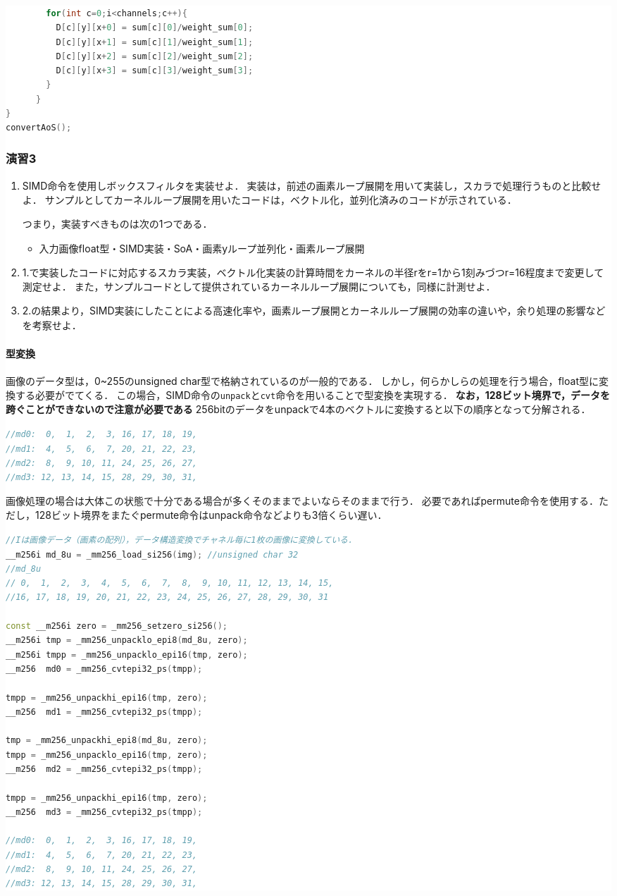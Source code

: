 ```cpp
        for(int c=0;i<channels;c++){
          D[c][y][x+0] = sum[c][0]/weight_sum[0];
          D[c][y][x+1] = sum[c][1]/weight_sum[1];
          D[c][y][x+2] = sum[c][2]/weight_sum[2];
          D[c][y][x+3] = sum[c][3]/weight_sum[3];
        }
      }
}
convertAoS();
```

### 演習3
1. SIMD命令を使用しボックスフィルタを実装せよ．
実装は，前述の画素ループ展開を用いて実装し，スカラで処理行うものと比較せよ．
サンプルとしてカーネルループ展開を用いたコードは，ベクトル化，並列化済みのコードが示されている．

    つまり，実装すべきものは次の1つである．
    - 入力画像float型・SIMD実装・SoA・画素yループ並列化・画素ループ展開

2. 1.で実装したコードに対応するスカラ実装，ベクトル化実装の計算時間をカーネルの半径rをr=1から1刻みづつr=16程度まで変更して測定せよ．
また，サンプルコードとして提供されているカーネルループ展開についても，同様に計測せよ．

3. 2.の結果より，SIMD実装にしたことによる高速化率や，画素ループ展開とカーネルループ展開の効率の違いや，余り処理の影響などを考察せよ．


#### 型変換
画像のデータ型は，0~255のunsigned char型で格納されているのが一般的である．
しかし，何らかしらの処理を行う場合，float型に変換する必要がでてくる．
この場合，SIMD命令の`unpack`と`cvt`命令を用いることで型変換を実現する．
**なお，128ビット境界で，データを跨ぐことができないので注意が必要である**
256bitのデータをunpackで4本のベクトルに変換すると以下の順序となって分解される．
```cpp
//md0:  0,  1,  2,  3, 16, 17, 18, 19,
//md1:  4,  5,  6,  7, 20, 21, 22, 23,
//md2:  8,  9, 10, 11, 24, 25, 26, 27,
//md3: 12, 13, 14, 15, 28, 29, 30, 31,
```
画像処理の場合は大体この状態で十分である場合が多くそのままでよいならそのままで行う．
必要であればpermute命令を使用する．ただし，128ビット境界をまたぐpermute命令はunpack命令などよりも3倍くらい遅い．

```cpp
//Iは画像データ（画素の配列），データ構造変換でチャネル毎に1枚の画像に変換している．
__m256i md_8u = _mm256_load_si256(img); //unsigned char 32
//md_8u
// 0,  1,  2,  3,  4,  5,  6,  7,  8,  9, 10, 11, 12, 13, 14, 15,
//16, 17, 18, 19, 20, 21, 22, 23, 24, 25, 26, 27, 28, 29, 30, 31

const __m256i zero = _mm256_setzero_si256();
__m256i tmp = _mm256_unpacklo_epi8(md_8u, zero);
__m256i tmpp = _mm256_unpacklo_epi16(tmp, zero);
__m256  md0 = _mm256_cvtepi32_ps(tmpp);

tmpp = _mm256_unpackhi_epi16(tmp, zero);
__m256  md1 = _mm256_cvtepi32_ps(tmpp);

tmp = _mm256_unpackhi_epi8(md_8u, zero);
tmpp = _mm256_unpacklo_epi16(tmp, zero);
__m256  md2 = _mm256_cvtepi32_ps(tmpp);

tmpp = _mm256_unpackhi_epi16(tmp, zero);
__m256  md3 = _mm256_cvtepi32_ps(tmpp);

//md0:  0,  1,  2,  3, 16, 17, 18, 19,
//md1:  4,  5,  6,  7, 20, 21, 22, 23,
//md2:  8,  9, 10, 11, 24, 25, 26, 27,
//md3: 12, 13, 14, 15, 28, 29, 30, 31,
```